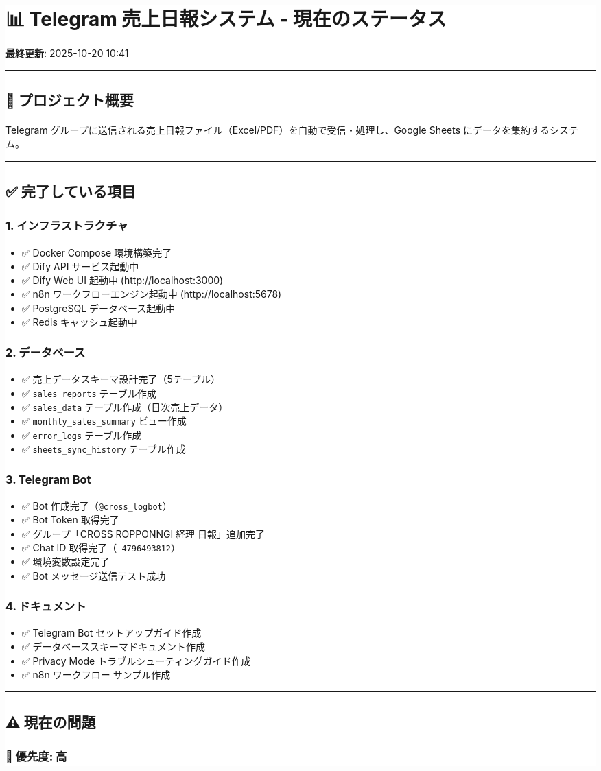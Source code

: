 # 📊 Telegram 売上日報システム - 現在のステータス

**最終更新**: 2025-10-20 10:41

---

## 🎯 プロジェクト概要

Telegram グループに送信される売上日報ファイル（Excel/PDF）を自動で受信・処理し、Google Sheets にデータを集約するシステム。

---

## ✅ 完了している項目

### 1. インフラストラクチャ
- ✅ Docker Compose 環境構築完了
- ✅ Dify API サービス起動中
- ✅ Dify Web UI 起動中 (http://localhost:3000)
- ✅ n8n ワークフローエンジン起動中 (http://localhost:5678)
- ✅ PostgreSQL データベース起動中
- ✅ Redis キャッシュ起動中

### 2. データベース
- ✅ 売上データスキーマ設計完了（5テーブル）
- ✅ `sales_reports` テーブル作成
- ✅ `sales_data` テーブル作成（日次売上データ）
- ✅ `monthly_sales_summary` ビュー作成
- ✅ `error_logs` テーブル作成
- ✅ `sheets_sync_history` テーブル作成

### 3. Telegram Bot
- ✅ Bot 作成完了（`@cross_logbot`）
- ✅ Bot Token 取得完了
- ✅ グループ「CROSS ROPPONNGI 経理 日報」追加完了
- ✅ Chat ID 取得完了（`-4796493812`）
- ✅ 環境変数設定完了
- ✅ Bot メッセージ送信テスト成功

### 4. ドキュメント
- ✅ Telegram Bot セットアップガイド作成
- ✅ データベーススキーマドキュメント作成
- ✅ Privacy Mode トラブルシューティングガイド作成
- ✅ n8n ワークフロー サンプル作成

---

## ⚠️ 現在の問題

### 🚨 優先度: 高
